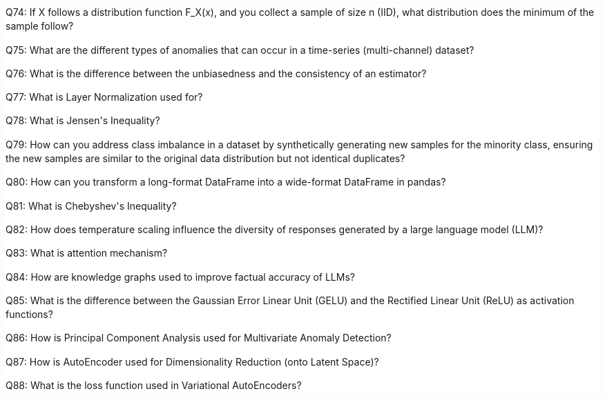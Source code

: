 Q74: If X follows a distribution function F_X(x), and you collect a sample of size n (IID), what distribution does the minimum of the sample follow?

Q75: What are the different types of anomalies that can occur in a time-series (multi-channel) dataset?

Q76: What is the difference between the unbiasedness and the consistency of an estimator?

Q77: What is Layer Normalization used for?

Q78: What is Jensen's Inequality?

Q79: How can you address class imbalance in a dataset by synthetically generating new samples for the minority class, ensuring the new samples are similar to the original data distribution but not identical duplicates?

Q80: How can you transform a long-format DataFrame into a wide-format DataFrame in pandas?

Q81: What is Chebyshev's Inequality?

Q82: How does temperature scaling influence the diversity of responses generated by a large language model (LLM)?

Q83: What is attention mechanism?

Q84: How are knowledge graphs used to improve factual accuracy of LLMs?

Q85: What is the difference between the Gaussian Error Linear Unit (GELU) and the Rectified Linear Unit (ReLU) as activation functions?

Q86: How is Principal Component Analysis used for Multivariate Anomaly Detection?

Q87: How is AutoEncoder used for Dimensionality Reduction (onto Latent Space)? 

Q88: What is the loss function used in Variational AutoEncoders?
